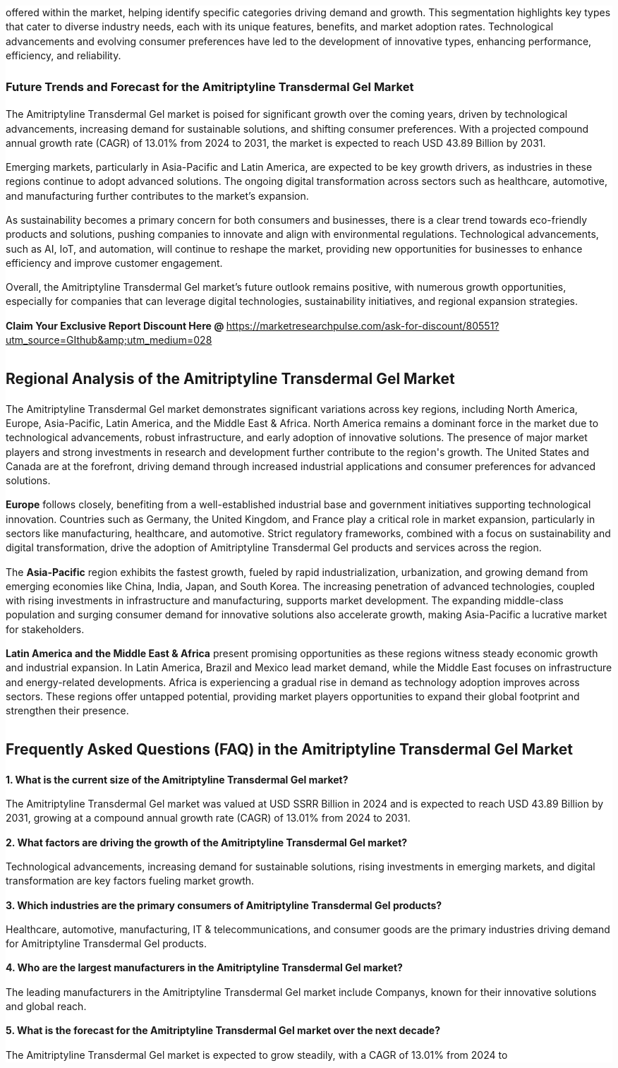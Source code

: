 offered within the market, helping identify specific categories driving demand and growth. This segmentation highlights key types that cater to diverse industry needs, each with its unique features, benefits, and market adoption rates. Technological advancements and evolving consumer preferences have led to the development of innovative types, enhancing performance, efficiency, and reliability.</p><h3>Future Trends and Forecast for the Amitriptyline Transdermal Gel Market</h3><p>The Amitriptyline Transdermal Gel market is poised for significant growth over the coming years, driven by technological advancements, increasing demand for sustainable solutions, and shifting consumer preferences. With a projected compound annual growth rate (CAGR) of 13.01% from 2024 to 2031, the market is expected to reach USD 43.89 Billion by 2031.</p><p>Emerging markets, particularly in Asia-Pacific and Latin America, are expected to be key growth drivers, as industries in these regions continue to adopt advanced solutions. The ongoing digital transformation across sectors such as healthcare, automotive, and manufacturing further contributes to the market&rsquo;s expansion.</p><p>As sustainability becomes a primary concern for both consumers and businesses, there is a clear trend towards eco-friendly products and solutions, pushing companies to innovate and align with environmental regulations. Technological advancements, such as AI, IoT, and automation, will continue to reshape the market, providing new opportunities for businesses to enhance efficiency and improve customer engagement.</p><p>Overall, the Amitriptyline Transdermal Gel market&rsquo;s future outlook remains positive, with numerous growth opportunities, especially for companies that can leverage digital technologies, sustainability initiatives, and regional expansion strategies.</p><p><strong>Claim Your Exclusive Report Discount Here @ </strong><a href="https://marketresearchpulse.com/ask-for-discount/80551?utm_source=GIthub&amp;utm_medium=028">https://marketresearchpulse.com/ask-for-discount/80551?utm_source=GIthub&amp;utm_medium=028</a></p><h2><strong>Regional Analysis of the Amitriptyline Transdermal Gel Market</strong></h2><p>The Amitriptyline Transdermal Gel market demonstrates significant variations across key regions, including North America, Europe, Asia-Pacific, Latin America, and the Middle East &amp; Africa. North America remains a dominant force in the market due to technological advancements, robust infrastructure, and early adoption of innovative solutions. The presence of major market players and strong investments in research and development further contribute to the region's growth. The United States and Canada are at the forefront, driving demand through increased industrial applications and consumer preferences for advanced solutions.</p><p><strong>Europe</strong> follows closely, benefiting from a well-established industrial base and government initiatives supporting technological innovation. Countries such as Germany, the United Kingdom, and France play a critical role in market expansion, particularly in sectors like manufacturing, healthcare, and automotive. Strict regulatory frameworks, combined with a focus on sustainability and digital transformation, drive the adoption of Amitriptyline Transdermal Gel products and services across the region.</p><p>The <strong>Asia-Pacific</strong> region exhibits the fastest growth, fueled by rapid industrialization, urbanization, and growing demand from emerging economies like China, India, Japan, and South Korea. The increasing penetration of advanced technologies, coupled with rising investments in infrastructure and manufacturing, supports market development. The expanding middle-class population and surging consumer demand for innovative solutions also accelerate growth, making Asia-Pacific a lucrative market for stakeholders.</p><p><strong>Latin America and the Middle East &amp; Africa</strong> present promising opportunities as these regions witness steady economic growth and industrial expansion. In Latin America, Brazil and Mexico lead market demand, while the Middle East focuses on infrastructure and energy-related developments. Africa is experiencing a gradual rise in demand as technology adoption improves across sectors. These regions offer untapped potential, providing market players opportunities to expand their global footprint and strengthen their presence.</p><h2><strong>Frequently Asked Questions (FAQ) in the Amitriptyline Transdermal Gel Market</strong></h2><p><strong>1. What is the current size of the Amitriptyline Transdermal Gel market?</strong></p><p>The Amitriptyline Transdermal Gel market was valued at USD SSRR Billion in 2024 and is expected to reach USD 43.89 Billion by 2031, growing at a compound annual growth rate (CAGR) of 13.01% from 2024 to 2031.</p><p><strong>2. What factors are driving the growth of the Amitriptyline Transdermal Gel market?</strong></p><p>Technological advancements, increasing demand for sustainable solutions, rising investments in emerging markets, and digital transformation are key factors fueling market growth.</p><p><strong>3. Which industries are the primary consumers of Amitriptyline Transdermal Gel products?</strong></p><p>Healthcare, automotive, manufacturing, IT &amp; telecommunications, and consumer goods are the primary industries driving demand for Amitriptyline Transdermal Gel products.</p><p><strong>4. Who are the largest manufacturers in the Amitriptyline Transdermal Gel market?</strong></p><p>The leading manufacturers in the Amitriptyline Transdermal Gel market include Companys, known for their innovative solutions and global reach.</p><p><strong>5. What is the forecast for the Amitriptyline Transdermal Gel market over the next decade?</strong></p><p>The Amitriptyline Transdermal Gel market is expected to grow steadily, with a CAGR of 13.01% from 2024 to